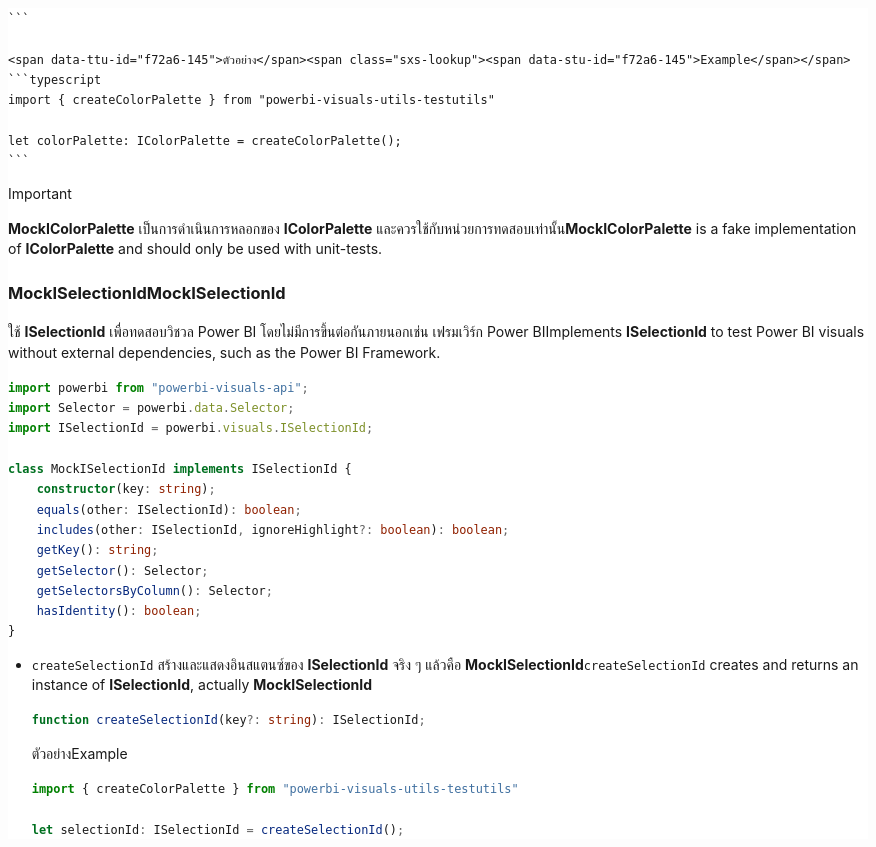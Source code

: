     ```

    <span data-ttu-id="f72a6-145">ตัวอย่าง</span><span class="sxs-lookup"><span data-stu-id="f72a6-145">Example</span></span>
    ```typescript
    import { createColorPalette } from "powerbi-visuals-utils-testutils"

    let colorPalette: IColorPalette = createColorPalette();
    ```
    
> [!IMPORTANT]
> <span data-ttu-id="f72a6-146">**MockIColorPalette** เป็นการดำเนินการหลอกของ  **IColorPalette** และควรใช้กับหน่วยการทดสอบเท่านั้น</span><span class="sxs-lookup"><span data-stu-id="f72a6-146">**MockIColorPalette** is a fake implementation of **IColorPalette** and should only be used with unit-tests.</span></span>

### <a name="mockiselectionid"></a><span data-ttu-id="f72a6-147">MockISelectionId</span><span class="sxs-lookup"><span data-stu-id="f72a6-147">MockISelectionId</span></span>

<span data-ttu-id="f72a6-148">ใช้ **ISelectionId** เพื่อทดสอบวิชวล Power BI โดยไม่มีการขึ้นต่อกันภายนอกเช่น เฟรมเวิร์ก Power BI</span><span class="sxs-lookup"><span data-stu-id="f72a6-148">Implements **ISelectionId** to test Power BI visuals without external dependencies, such as the Power BI Framework.</span></span>

  ```typescript
  import powerbi from "powerbi-visuals-api";
  import Selector = powerbi.data.Selector;
  import ISelectionId = powerbi.visuals.ISelectionId;

  class MockISelectionId implements ISelectionId {
      constructor(key: string);
      equals(other: ISelectionId): boolean;
      includes(other: ISelectionId, ignoreHighlight?: boolean): boolean;
      getKey(): string;
      getSelector(): Selector;
      getSelectorsByColumn(): Selector;
      hasIdentity(): boolean;
  }
  ```

  - <span data-ttu-id="f72a6-149">`createSelectionId` สร้างและแสดงอินสแตนซ์ของ **ISelectionId** จริง ๆ แล้วคือ **MockISelectionId**</span><span class="sxs-lookup"><span data-stu-id="f72a6-149">`createSelectionId` creates and returns an instance of **ISelectionId**, actually **MockISelectionId**</span></span>
    ```typescript
    function createSelectionId(key?: string): ISelectionId;
    ```

    <span data-ttu-id="f72a6-150">ตัวอย่าง</span><span class="sxs-lookup"><span data-stu-id="f72a6-150">Example</span></span>
    ```typescript
    import { createColorPalette } from "powerbi-visuals-utils-testutils"

    let selectionId: ISelectionId = createSelectionId();
    ```
    